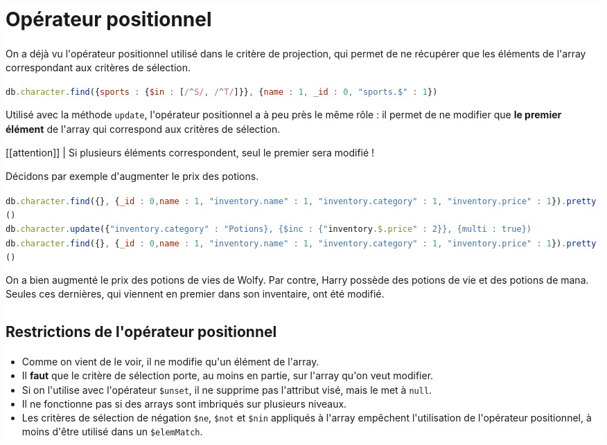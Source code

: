 # Opérateur positionnel

On a déjà vu l'opérateur positionnel utilisé dans le critère de projection, qui permet de ne récupérer que les éléments de l'array correspondant aux critères de sélection.

```javascript
db.character.find({sports : {$in : [/^S/, /^T/]}}, {name : 1, _id : 0, "sports.$" : 1})
```

Utilisé avec la méthode ```update```, l'opérateur positionnel a à peu près le même rôle : il permet de ne modifier que **le premier élément** de l'array qui correspond aux critères de sélection.

[[attention]]
| Si plusieurs éléments correspondent, seul le premier sera modifié !

Décidons par exemple d'augmenter le prix des potions.

```javascript
db.character.find({}, {_id : 0,name : 1, "inventory.name" : 1, "inventory.category" : 1, "inventory.price" : 1}).pretty()
db.character.update({"inventory.category" : "Potions}, {$inc : {"inventory.$.price" : 2}}, {multi : true})
db.character.find({}, {_id : 0,name : 1, "inventory.name" : 1, "inventory.category" : 1, "inventory.price" : 1}).pretty()
```

On a bien augmenté le prix des potions de vies de Wolfy. Par contre, Harry possède des potions de vie et des potions de mana. Seules ces dernières, qui viennent en premier dans son inventaire, ont été modifié.

## Restrictions de l'opérateur positionnel

- Comme on vient de le voir, il ne modifie qu'un élément de l'array.
- Il **faut** que le critère de sélection porte, au moins en partie, sur l'array qu'on veut modifier.
- Si on l'utilise avec l'opérateur ```$unset```, il ne supprime pas l'attribut visé, mais le met à ```null```.
- Il ne fonctionne pas si des arrays sont imbriqués sur plusieurs niveaux.
- Les critères de sélection de négation ```$ne```, ```$not``` et ```$nin``` appliqués à l'array empêchent l'utilisation de l'opérateur positionnel, à moins d'être utilisé dans un ```$elemMatch```.